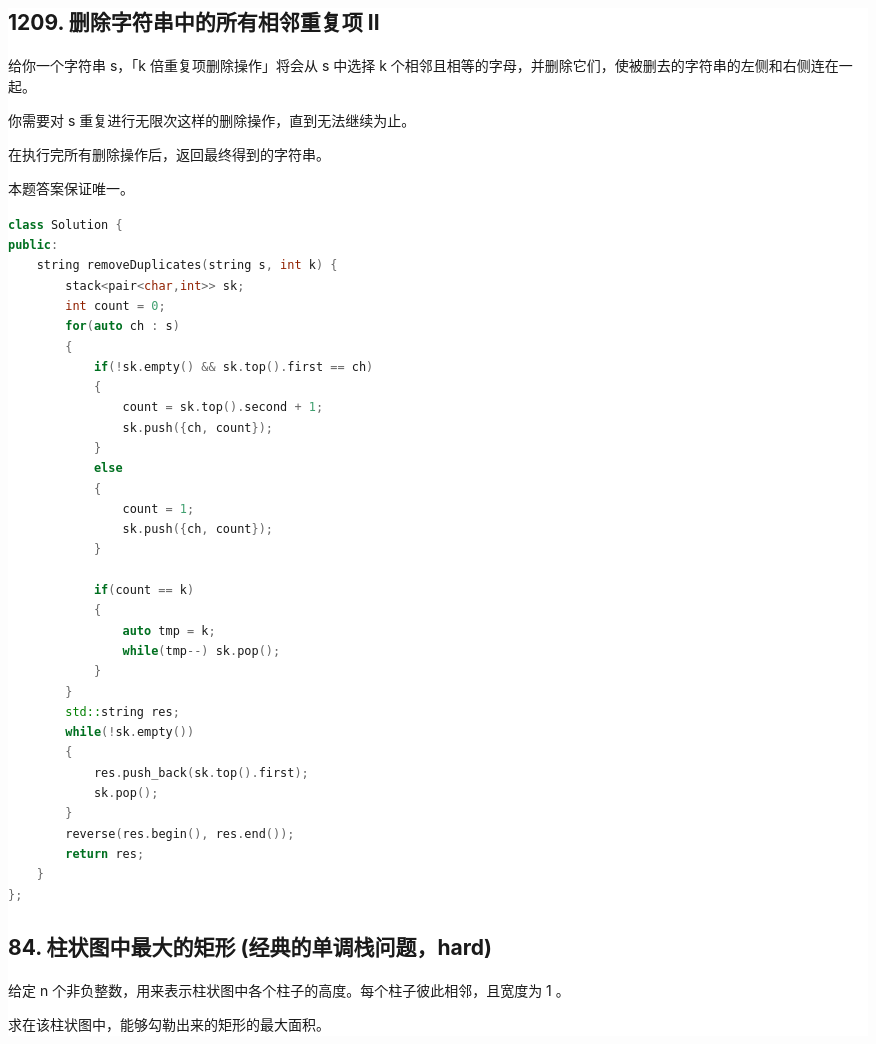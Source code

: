## 1209. 删除字符串中的所有相邻重复项 II

给你一个字符串 s，「k 倍重复项删除操作」将会从 s 中选择 k 个相邻且相等的字母，并删除它们，使被删去的字符串的左侧和右侧连在一起。

你需要对 s 重复进行无限次这样的删除操作，直到无法继续为止。

在执行完所有删除操作后，返回最终得到的字符串。

本题答案保证唯一。


```cpp
class Solution {
public:
    string removeDuplicates(string s, int k) {
        stack<pair<char,int>> sk;
        int count = 0;
        for(auto ch : s)
        {
            if(!sk.empty() && sk.top().first == ch)
            {
                count = sk.top().second + 1;
                sk.push({ch, count});
            }
            else 
            {
                count = 1;
                sk.push({ch, count});
            }
            
            if(count == k)
            {
                auto tmp = k;
                while(tmp--) sk.pop();
            }
        }
        std::string res;
        while(!sk.empty())
        {
            res.push_back(sk.top().first);
            sk.pop();
        }
        reverse(res.begin(), res.end());
        return res;
    }
};
```

## 84. 柱状图中最大的矩形 (经典的单调栈问题，hard)


给定 n 个非负整数，用来表示柱状图中各个柱子的高度。每个柱子彼此相邻，且宽度为 1 。

求在该柱状图中，能够勾勒出来的矩形的最大面积。
